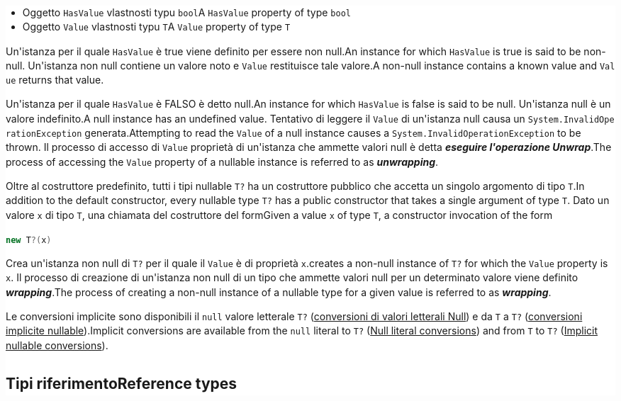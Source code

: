 *  <span data-ttu-id="d8a71-269">Oggetto `HasValue` vlastnosti typu `bool`</span><span class="sxs-lookup"><span data-stu-id="d8a71-269">A `HasValue` property of type `bool`</span></span>
*  <span data-ttu-id="d8a71-270">Oggetto `Value` vlastnosti typu `T`</span><span class="sxs-lookup"><span data-stu-id="d8a71-270">A `Value` property of type `T`</span></span>

<span data-ttu-id="d8a71-271">Un'istanza per il quale `HasValue` è true viene definito per essere non null.</span><span class="sxs-lookup"><span data-stu-id="d8a71-271">An instance for which `HasValue` is true is said to be non-null.</span></span> <span data-ttu-id="d8a71-272">Un'istanza non null contiene un valore noto e `Value` restituisce tale valore.</span><span class="sxs-lookup"><span data-stu-id="d8a71-272">A non-null instance contains a known value and `Value` returns that value.</span></span>

<span data-ttu-id="d8a71-273">Un'istanza per il quale `HasValue` è FALSO è detto null.</span><span class="sxs-lookup"><span data-stu-id="d8a71-273">An instance for which `HasValue` is false is said to be null.</span></span> <span data-ttu-id="d8a71-274">Un'istanza null è un valore indefinito.</span><span class="sxs-lookup"><span data-stu-id="d8a71-274">A null instance has an undefined value.</span></span> <span data-ttu-id="d8a71-275">Tentativo di leggere il `Value` di un'istanza null causa un `System.InvalidOperationException` generata.</span><span class="sxs-lookup"><span data-stu-id="d8a71-275">Attempting to read the `Value` of a null instance causes a `System.InvalidOperationException` to be thrown.</span></span> <span data-ttu-id="d8a71-276">Il processo di accesso di `Value` proprietà di un'istanza che ammette valori null è detta ***eseguire l'operazione Unwrap***.</span><span class="sxs-lookup"><span data-stu-id="d8a71-276">The process of accessing the `Value` property of a nullable instance is referred to as ***unwrapping***.</span></span>

<span data-ttu-id="d8a71-277">Oltre al costruttore predefinito, tutti i tipi nullable `T?` ha un costruttore pubblico che accetta un singolo argomento di tipo `T`.</span><span class="sxs-lookup"><span data-stu-id="d8a71-277">In addition to the default constructor, every nullable type `T?` has a public constructor that takes a single argument of type `T`.</span></span> <span data-ttu-id="d8a71-278">Dato un valore `x` di tipo `T`, una chiamata del costruttore del form</span><span class="sxs-lookup"><span data-stu-id="d8a71-278">Given a value `x` of type `T`, a constructor invocation of the form</span></span>

```csharp
new T?(x)
```
<span data-ttu-id="d8a71-279">Crea un'istanza non null di `T?` per il quale il `Value` è di proprietà `x`.</span><span class="sxs-lookup"><span data-stu-id="d8a71-279">creates a non-null instance of `T?` for which the `Value` property is `x`.</span></span> <span data-ttu-id="d8a71-280">Il processo di creazione di un'istanza non null di un tipo che ammette valori null per un determinato valore viene definito ***wrapping***.</span><span class="sxs-lookup"><span data-stu-id="d8a71-280">The process of creating a non-null instance of a nullable type for a given value is referred to as ***wrapping***.</span></span>

<span data-ttu-id="d8a71-281">Le conversioni implicite sono disponibili il `null` valore letterale `T?` ([conversioni di valori letterali Null](conversions.md#null-literal-conversions)) e da `T` a `T?` ([conversioni implicite nullable](conversions.md#implicit-nullable-conversions)).</span><span class="sxs-lookup"><span data-stu-id="d8a71-281">Implicit conversions are available from the `null` literal to `T?` ([Null literal conversions](conversions.md#null-literal-conversions)) and from `T` to `T?` ([Implicit nullable conversions](conversions.md#implicit-nullable-conversions)).</span></span>

## <a name="reference-types"></a><span data-ttu-id="d8a71-282">Tipi riferimento</span><span class="sxs-lookup"><span data-stu-id="d8a71-282">Reference types</span></span>
